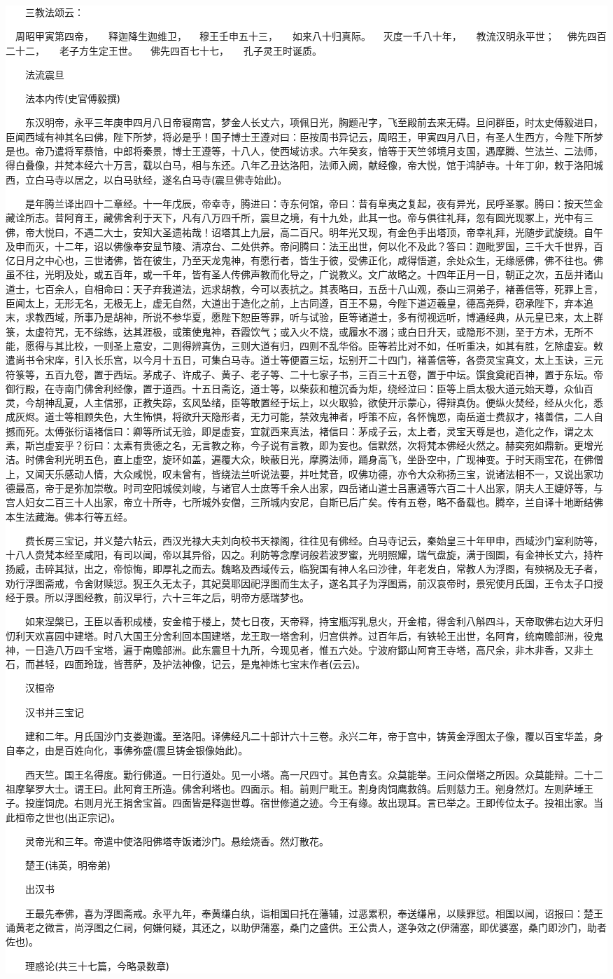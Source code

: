 　　三教法颂云：

　周昭甲寅第四帝，　　释迦降生迦维卫，
　穆王壬申五十三，　　如来八十归真际。
　灭度一千八十年，　　教流汉明永平世；
　佛先四百二十二，　　老子方生定王世。
　佛先四百七十七，　　孔子灵王时诞质。

　　法流震旦

　　法本内传(史官傅毅撰)

　　东汉明帝，永平三年庚申四月八日帝寝南宫，梦金人长丈六，项佩日光，胸题卍字，飞至殿前去来无碍。旦问群臣，时太史傅毅进曰，臣闻西域有神其名曰佛，陛下所梦，将必是乎！国子博士王遵对曰：臣按周书异记云，周昭王，甲寅四月八日，有圣人生西方，今陛下所梦是也。帝乃遣将军蔡愔，中郎将秦景，博士王遵等，十八人，使西域访求。六年癸亥，愔等于天竺邻境月支国，遇摩腾、竺法兰、二法师，得白叠像，并梵本经六十万言，载以白马，相与东还。八年乙丑达洛阳，法师入阙，献经像，帝大悦，馆于鸿胪寺。十年丁卯，敕于洛阳城西，立白马寺以居之，以白马驮经，遂名白马寺(震旦佛寺始此)。

　　是年腾兰译出四十二章经。十一年戊辰，帝幸寺，腾进曰：寺东何馆，帝曰：昔有阜夷之复起，夜有异光，民呼圣冢。腾曰：按天竺金藏诠所志。昔阿育王，藏佛舍利于天下，凡有八万四千所，震旦之境，有十九处，此其一也。帝与俱往礼拜，忽有圆光现冢上，光中有三佛，帝大悦曰，不遇二大士，安知大圣遗祐哉！诏塔其上九层，高二百尺。明年光又现，有金色手出塔顶，帝幸礼拜，光随步武旋绕。自午及申而灭，十二年，诏以佛像奉安显节陵、清凉台、二处供养。帝问腾曰：法王出世，何以化不及此？答曰：迦毗罗国，三千大千世界，百亿日月之中心也，三世诸佛，皆在彼生，乃至天龙鬼神，有愿行者，皆生于彼，受佛正化，咸得悟道，余处众生，无缘感佛，佛不往也。佛虽不往，光明及处，或五百年，或一千年，皆有圣人传佛声教而化导之，广说教义。文广故略之。十四年正月一日，朝正之次，五岳并诸山道士，七百余人，自相命曰：天子弃我道法，远求胡教，今可以表抗之。其表略曰，五岳十八山观，泰山三洞弟子，褚善信等，死罪上言，臣闻太上，无形无名，无极无上，虚无自然，大道出于造化之前，上古同遵，百王不易，今陛下道迈羲皇，德高尧舜，窃承陛下，弃本追末，求教西域，所事乃是胡神，所说不参华夏，愿陛下恕臣等罪，听与试验，臣等诸道士，多有彻视远听，博通经典，从元皇已来，太上群箓，太虚符咒，无不综练，达其涯极，或策使鬼神，吞霞饮气；或入火不烧，或履水不溺；或白日升天，或隐形不测，至于方术，无所不能，愿得与其比校，一则圣上意安，二则得辨真伪，三则大道有归，四则不乱华俗。臣等若比对不如，任听重决，如其有胜，乞除虚妄。敕遣尚书令宋庠，引入长乐宫，以今月十五日，可集白马寺。道士等便置三坛，坛别开二十四门，褚善信等，各赍灵宝真文，太上玉诀，三元符箓等，五百九卷，置于西坛。茅成子、许成子、黄子、老子等、二十七家子书，三百三十五卷，置于中坛。馔食奠祀百神，置于东坛。帝御行殿，在寺南门佛舍利经像，置于道西。十五日斋讫，道士等，以柴荻和檀沉香为炬，绕经泣曰：臣等上启太极大道元始天尊，众仙百灵，今胡神乱夏，人主信邪，正教失踪，玄风坠绪，臣等敢置经于坛上，以火取验，欲使开示蒙心，得辩真伪。便纵火焚经，经从火化，悉成灰烬。道士等相顾失色，大生怖惧，将欲升天隐形者，无力可能，禁效鬼神者，呼策不应，各怀愧恧，南岳道士费叔才，褚善信，二人自撼而死。太傅张衍语褚信曰：卿等所试无验，即是虚妄，宜就西来真法，褚信曰：茅成子云，太上者，灵宝天尊是也，造化之作，谓之太素，斯岂虚妄乎？衍曰：太素有贵德之名，无言教之称，今子说有言教，即为妄也。信默然，次将梵本佛经火然之。赫奕宛如鼎新。更增光洁。时佛舍利光明五色，直上虚空，旋环如盖，遍覆大众，映蔽日光，摩腾法师，踊身高飞，坐卧空中，广现神变。于时天雨宝花，在佛僧上，又闻天乐感动人情，大众咸悦，叹未曾有，皆绕法兰听说法要，并吐梵音，叹佛功德，亦令大众称扬三宝，说诸法相不一，又说出家功德最高，帝于是弥加崇敬。时司空阳城侯刘峻，与诸官人士庶等千余人出家，四岳诸山道士吕惠通等六百二十人出家，阴夫人王婕妤等，与宫人妇女二百三十人出家，帝立十所寺，七所城外安僧，三所城内安尼，自斯已后广矣。传有五卷，略不备载也。腾卒，兰自译十地断结佛本生法藏海。佛本行等五经。

　　费长房三宝记，并义楚六帖云，西汉光禄大夫刘向校书天禄阁，往往见有佛经。白马寺记云，秦始皇三十年甲申，西域沙门室利防等，十八人赍梵本经至咸阳，有司以闻，帝以其异俗，囚之。利防等念摩诃般若波罗蜜，光明照耀，瑞气盘旋，满于囹圄，有金神长丈六，持杵扬威，击碎其狱，出之，帝惊悔，即厚礼之而去。魏略及西域传云，临猊国有神人名曰沙律，年老发白，常教人为浮图，有殃祸及无子者，劝行浮图斋戒，令舍财赎愆。猊王久无太子，其妃莫耶因祀浮图而生太子，遂名其子为浮图焉，前汉哀帝时，景宪使月氏国，王令太子口授经于景。所以浮图经教，前汉早行，六十三年之后，明帝方感瑞梦也。

　　如来涅槃已，王臣以香积成楼，安金棺于楼上，焚七日夜，天帝释，持宝瓶泻乳息火，开金棺，得舍利八斛四斗，天帝取佛右边大牙归忉利天欢喜园中建塔。时八大国王分舍利回本国建塔，龙王取一塔舍利，归宫供养。过百年后，有铁轮王出世，名阿育，统南赡部洲，役鬼神，一日造八万四千宝塔，遍于南赡部洲。此东震旦十九所，今现见者，惟五六处。宁波府鄮山阿育王寺塔，高尺余，非木非香，又非土石，而甚轻，四面玲珑，皆菩萨，及护法神像，记云，是鬼神炼七宝末作者(云云)。

　　汉桓帝

　　汉书并三宝记

　　建和二年。月氏国沙门支娄迦谶。至洛阳。译佛经凡二十部计六十三卷。永兴二年，帝于宫中，铸黄金浮图太子像，覆以百宝华盖，身自奉之，由是百姓向化，事佛弥盛(震旦铸金银像始此)。

　　西天竺。国王名得度。勤行佛道。一日行道处。见一小塔。高一尺四寸。其色青玄。众莫能举。王问众僧塔之所因。众莫能辩。二十二祖摩拏罗大士。谓王曰。此阿育王所造。佛舍利塔也。四面示。相。前则尸毗王。割身肉饲鹰救鸽。后则慈力王。剜身然灯。左则萨埵王子。投崖饲虎。右则月光王捐舍宝首。四面皆是释迦世尊。宿世修道之迹。今王有缘。故出现耳。言已举之。王即传位太子。投祖出家。当此桓帝之世也(出正宗记)。

　　灵帝光和三年。帝遣中使洛阳佛塔寺饭诸沙门。悬绘烧香。然灯散花。

　　楚王(讳英，明帝弟)

　　出汉书

　　王最先奉佛，喜为浮图斋戒。永平九年，奉黄缣白纨，诣相国曰托在藩辅，过恶累积，奉送缣帛，以赎罪愆。相国以闻，诏报曰：楚王诵黄老之微言，尚浮图之仁祠，何嫌何疑，其还之，以助伊蒲塞，桑门之盛供。王公贵人，遂争效之(伊蒲塞，即优婆塞，桑门即沙门，助者佐也)。

　　理惑论(共三十七篇，今略录数章)
